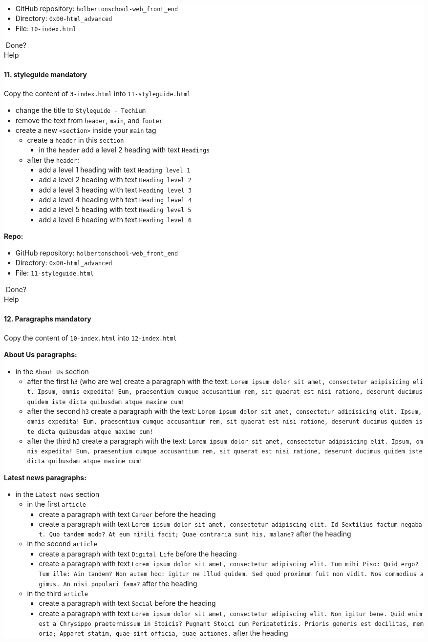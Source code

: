 -   GitHub repository: `holbertonschool-web_front_end`
-   Directory: `0x00-html_advanced`
-   File: `10-index.html`

 Done?\
Help

#### 11\. styleguide mandatory

Copy the content of `3-index.html` into `11-styleguide.html`

-   change the title to `Styleguide - Techium`
-   remove the text from `header`, `main`, and `footer`
-   create a new `<section>` inside your `main` tag
    -   create a `header` in this `section`
        -   in the `header` add a level 2 heading with text `Headings`
    -   after the `header`:
        -   add a level 1 heading with text `Heading level 1`
        -   add a level 2 heading with text `Heading level 2`
        -   add a level 3 heading with text `Heading level 3`
        -   add a level 4 heading with text `Heading level 4`
        -   add a level 5 heading with text `Heading level 5`
        -   add a level 6 heading with text `Heading level 6`

**Repo:**

-   GitHub repository: `holbertonschool-web_front_end`
-   Directory: `0x00-html_advanced`
-   File: `11-styleguide.html`

 Done?\
Help

#### 12\. Paragraphs mandatory

Copy the content of `10-index.html` into `12-index.html`

**About Us paragraphs:**

-   in the `About Us` section
    -   after the first `h3` (who are we) create a paragraph with the text: `Lorem ipsum dolor sit amet, consectetur adipisicing elit. Ipsum, omnis expedita! Eum, praesentium cumque accusantium rem, sit quaerat est nisi ratione, deserunt ducimus quidem iste dicta quibusdam atque maxime cum!`
    -   after the second `h3` create a paragraph with the text: `Lorem ipsum dolor sit amet, consectetur adipisicing elit. Ipsum, omnis expedita! Eum, praesentium cumque accusantium rem, sit quaerat est nisi ratione, deserunt ducimus quidem iste dicta quibusdam atque maxime cum!`
    -   after the third `h3` create a paragraph with the text: `Lorem ipsum dolor sit amet, consectetur adipisicing elit. Ipsum, omnis expedita! Eum, praesentium cumque accusantium rem, sit quaerat est nisi ratione, deserunt ducimus quidem iste dicta quibusdam atque maxime cum!`

**Latest news paragraphs:**

-   in the `Latest news` section
    -   in the first `article`
        -   create a paragraph with text `Career` before the heading
        -   create a paragraph with text `Lorem ipsum dolor sit amet, consectetur adipiscing elit. Id Sextilius factum negabat. Quo tandem modo? At eum nihili facit; Quae contraria sunt his, malane?` after the heading
    -   in the second `article`
        -   create a paragraph with text `Digital Life` before the heading
        -   create a paragraph with text `Lorem ipsum dolor sit amet, consectetur adipiscing elit. Tum mihi Piso: Quid ergo? Tum ille: Ain tandem? Non autem hoc: igitur ne illud quidem. Sed quod proximum fuit non vidit. Nos commodius agimus. An nisi populari fama?` after the heading
    -   in the third `article`
        -   create a paragraph with text `Social` before the heading
        -   create a paragraph with text `Lorem ipsum dolor sit amet, consectetur adipiscing elit. Non igitur bene. Quid enim est a Chrysippo praetermissum in Stoicis? Pugnant Stoici cum Peripateticis. Prioris generis est docilitas, memoria; Apparet statim, quae sint officia, quae actiones.` after the heading